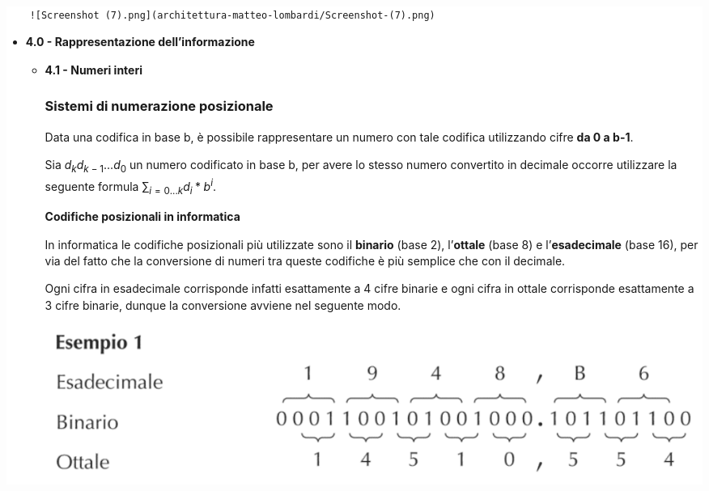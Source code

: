         ![Screenshot (7).png](architettura-matteo-lombardi/Screenshot-(7).png)
        
- **4.0 - Rappresentazione dell’informazione**
    - **4.1 - Numeri interi**
        
        ### Sistemi di numerazione posizionale
        
        Data una codifica in base b, è possibile rappresentare un numero con tale codifica utilizzando cifre **da 0 a b-1**.
        
        Sia $d_kd_{k-1}...d_0$ un numero codificato in base b, per avere lo stesso numero convertito in decimale occorre utilizzare la seguente formula $\sum_{i=0...k}d_i*b^{i}$.
        
        **Codifiche posizionali in informatica**
        
        In informatica le codifiche posizionali più utilizzate sono il **binario** (base 2), l’**ottale** (base 8) e l’**esadecimale** (base 16), per via del fatto che la conversione di numeri tra queste codifiche è più semplice che con il decimale.
        
        Ogni cifra in esadecimale corrisponde infatti esattamente a 4 cifre binarie e ogni cifra in ottale corrisponde esattamente a 3 cifre binarie, dunque la conversione avviene nel seguente modo.
        
        ![Screenshot (12).png](architettura-matteo-lombardi/Screenshot-(12).png)
        